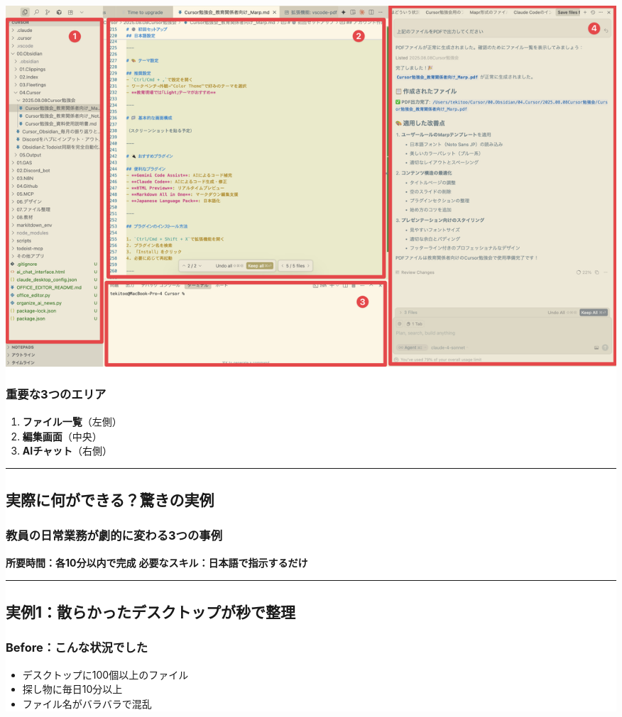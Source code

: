 ![Cursor画面構成](./images/CleanShot%202025-08-07%20at%2012.06.54@2x.png)

### 重要な3つのエリア
1. **ファイル一覧**（左側）
2. **編集画面**（中央）
3. **AIチャット**（右側）

---

## 実際に何ができる？驚きの実例

### 教員の日常業務が劇的に変わる3つの事例

**所要時間：各10分以内で完成**
**必要なスキル：日本語で指示するだけ**

---

## 実例1：散らかったデスクトップが秒で整理

### Before：こんな状況でした
- デスクトップに100個以上のファイル
- 探し物に毎日10分以上
- ファイル名がバラバラで混乱
